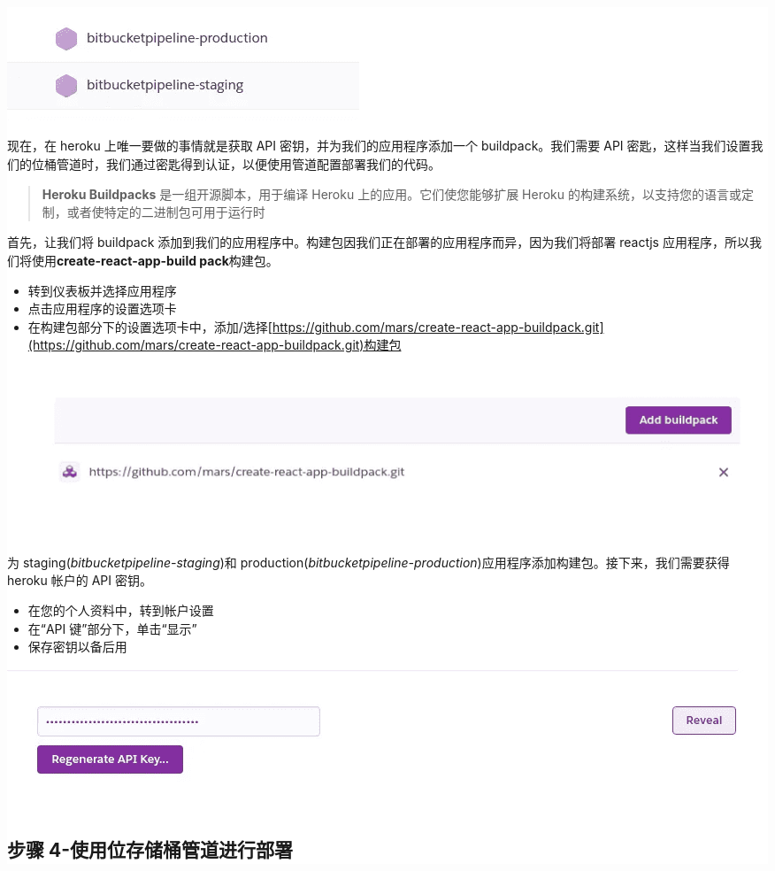 ![](img/584c193465355fb97aba07b1eb27628c.png)

现在，在 heroku 上唯一要做的事情就是获取 API 密钥，并为我们的应用程序添加一个 buildpack。我们需要 API 密匙，这样当我们设置我们的位桶管道时，我们通过密匙得到认证，以便使用管道配置部署我们的代码。

> **Heroku Buildpacks** 是一组开源脚本，用于编译 Heroku 上的应用。它们使您能够扩展 Heroku 的构建系统，以支持您的语言或定制，或者使特定的二进制包可用于运行时

首先，让我们将 buildpack 添加到我们的应用程序中。构建包因我们正在部署的应用程序而异，因为我们将部署 reactjs 应用程序，所以我们将使用**create-react-app-build pack**构建包。

*   转到仪表板并选择应用程序
*   点击应用程序的设置选项卡
*   在构建包部分下的设置选项卡中，添加/选择[https://github.com/mars/create-react-app-buildpack.git](https://github.com/mars/create-react-app-buildpack.git)构建包

![](img/27799743f7ae772fdae75d1af8f26a31.png)

为 staging(*bitbucketpipeline-staging*)和 production(*bitbucketpipeline-production*)应用程序添加构建包。接下来，我们需要获得 heroku 帐户的 API 密钥。

*   在您的个人资料中，转到帐户设置
*   在“API 键”部分下，单击“显示”
*   保存密钥以备后用

![](img/f453284f05a96bfdfacce175cfffd7d0.png)

## 步骤 4-使用位存储桶管道进行部署
